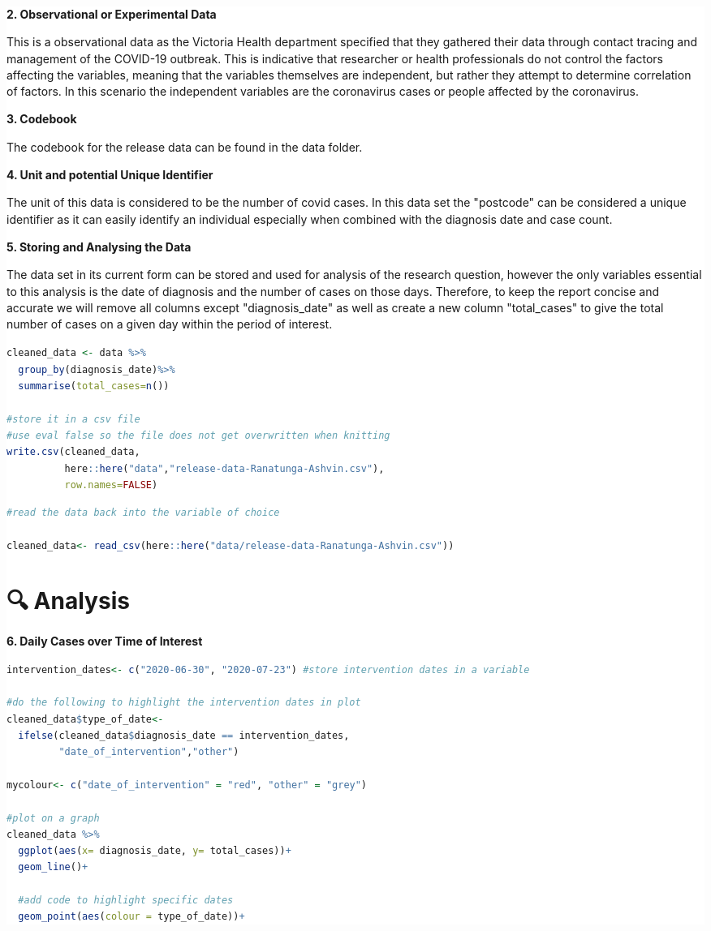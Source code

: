 **2. Observational or Experimental Data**

This is a observational data as the Victoria Health department specified that they gathered their data through contact tracing and management of the COVID-19 outbreak. This is indicative that researcher or health professionals do not control the factors affecting the variables, meaning that the variables themselves are independent, but rather they attempt to determine correlation of factors. In this scenario the independent variables are the coronavirus cases or people affected by the coronavirus.

**3. Codebook** 

The codebook for the release data can be found in the data folder. 

**4. Unit and potential Unique Identifier**

The unit of this data is considered to be the number of covid cases. In this data set the "postcode" can be considered a unique identifier as it can easily identify an individual especially when combined with the diagnosis date and case count.

**5. Storing and Analysing the Data**

The data set in its current form can be stored and used for analysis of the research question, however the only variables essential to this analysis is the date of diagnosis and the number of cases on those days. Therefore, to keep the report concise and accurate we will remove all columns except "diagnosis_date" as well as create a new column "total_cases" to give the total number of cases on a given day within the period of interest.


```r
cleaned_data <- data %>% 
  group_by(diagnosis_date)%>%
  summarise(total_cases=n())

#store it in a csv file
#use eval false so the file does not get overwritten when knitting
write.csv(cleaned_data,
          here::here("data","release-data-Ranatunga-Ashvin.csv"),
          row.names=FALSE)
```


```r
#read the data back into the variable of choice

cleaned_data<- read_csv(here::here("data/release-data-Ranatunga-Ashvin.csv"))
```


# 🔍 Analysis

**6. Daily Cases over Time of Interest**



```r
intervention_dates<- c("2020-06-30", "2020-07-23") #store intervention dates in a variable

#do the following to highlight the intervention dates in plot
cleaned_data$type_of_date<- 
  ifelse(cleaned_data$diagnosis_date == intervention_dates,
         "date_of_intervention","other") 

mycolour<- c("date_of_intervention" = "red", "other" = "grey")

#plot on a graph  
cleaned_data %>%
  ggplot(aes(x= diagnosis_date, y= total_cases))+
  geom_line()+
  
  #add code to highlight specific dates
  geom_point(aes(colour = type_of_date))+
```